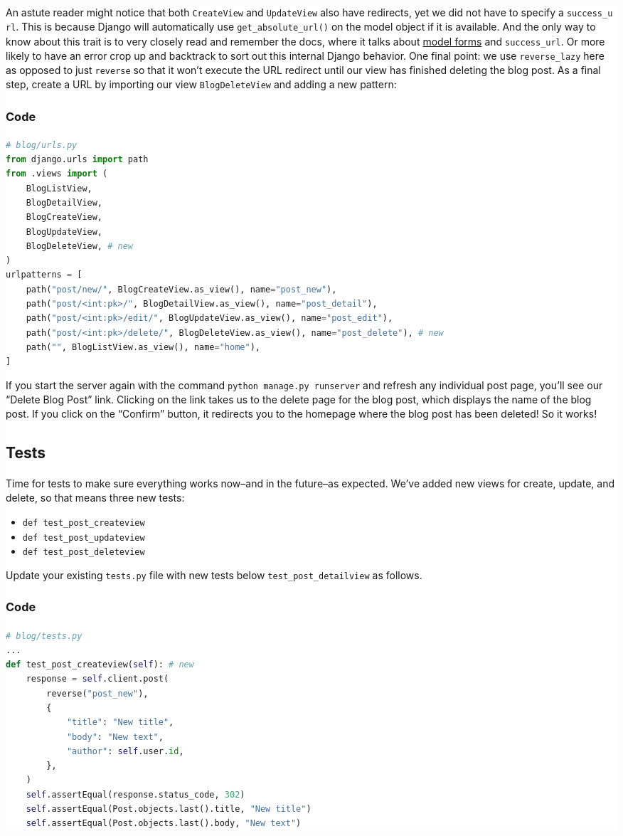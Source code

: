 An astute reader might notice that both `CreateView` and `UpdateView` also have redirects, yet we did not have to specify a `success_url`. This is because Django will automatically use `get_absolute_url()` on the model object if it is available. And the only way to know about this trait is to very closely read and remember the docs, where it talks about [model forms](https://docs.djangoproject.com/en/4.0/topics/class-based-views/generic-editing/#model-forms) and `success_url`. Or more likely to have an error crop up and backtrack to sort out this internal Django behavior.
One final point: we use `reverse_lazy` here as opposed to just `reverse` so that it won’t execute the URL redirect until our view has finished deleting the blog post.
As a final step, create a URL by importing our view `BlogDeleteView` and adding a new pattern:
### Code
```python
# blog/urls.py
from django.urls import path
from .views import (
    BlogListView,
    BlogDetailView,
    BlogCreateView,
    BlogUpdateView,
    BlogDeleteView, # new
)
urlpatterns = [
    path("post/new/", BlogCreateView.as_view(), name="post_new"),
    path("post/<int:pk>/", BlogDetailView.as_view(), name="post_detail"),
    path("post/<int:pk>/edit/", BlogUpdateView.as_view(), name="post_edit"),
    path("post/<int:pk>/delete/", BlogDeleteView.as_view(), name="post_delete"), # new
    path("", BlogListView.as_view(), name="home"),
]
```
If you start the server again with the command `python manage.py runserver` and refresh any individual post page, you’ll see our “Delete Blog Post” link.
Clicking on the link takes us to the delete page for the blog post, which displays the name of the blog post.
If you click on the “Confirm” button, it redirects you to the homepage where the blog post has been deleted!
So it works!

## Tests

Time for tests to make sure everything works now–and in the future–as expected. We’ve added new views for create, update, and delete, so that means three new tests:

- `def test_post_createview`
- `def test_post_updateview`
- `def test_post_deleteview`

Update your existing `tests.py` file with new tests below `test_post_detailview` as follows.

### Code
```python
# blog/tests.py
...
def test_post_createview(self): # new
    response = self.client.post(
        reverse("post_new"),
        {
            "title": "New title",
            "body": "New text",
            "author": self.user.id,
        },
    )
    self.assertEqual(response.status_code, 302)
    self.assertEqual(Post.objects.last().title, "New title")
    self.assertEqual(Post.objects.last().body, "New text")

```